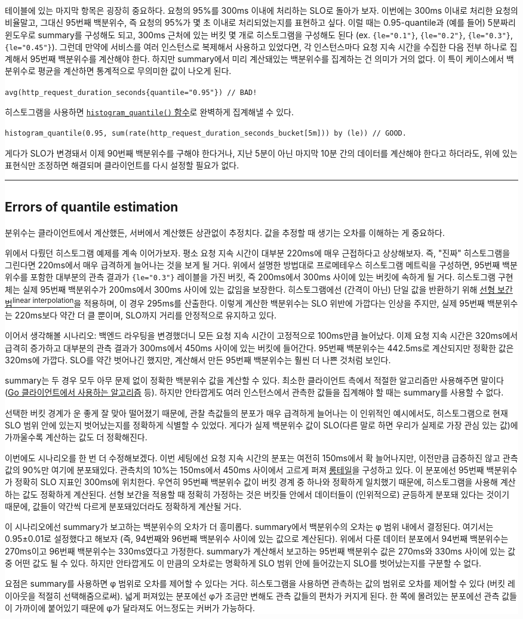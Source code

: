 테이블에 있는 마지막 항목은 굉장히 중요하다. 요청의 95%를 300ms 이내에 처리하는 SLO로 돌아가 보자. 이번에는 300ms 이내로 처리한 요청의 비율말고, 그대신 95번째 백분위수, 즉 요청의 95%가 몇 초 이내로 처리되었는지를 표현하고 싶다. 이럴 때는 0.95-quantile과 (예를 들어) 5분짜리 윈도우로 summary를 구성해도 되고, 300ms 근처에 있는 버킷 몇 개로 히스토그램을 구성해도 된다 (ex. `{le="0.1"}`, `{le="0.2"}`, `{le="0.3"}`, `{le="0.45"}`). 그런데 만약에 서비스를 여러 인스턴스로 복제해서 사용하고 있었다면, 각 인스턴스마다 요청 지속 시간을 수집한 다음 전부 하나로 집계해서 95번째 백분위수를 계산해야 한다. 하지만 summary에서 미리 계산돼있는 백분위수를 집계하는 건 의미가 거의 없다. 이 특이 케이스에서 백분위수로 평균을 계산하면 통계적으로 무의미한 값이 나오게 된다.

```prometheus
avg(http_request_duration_seconds{quantile="0.95"}) // BAD!
```

히스토그램을 사용하면 [`histogram_quantile()` 함수](../querying.functions#histogram_quantile)로 완벽하게 집계해낼 수 있다.

```prometheus
histogram_quantile(0.95, sum(rate(http_request_duration_seconds_bucket[5m])) by (le)) // GOOD.
```

게다가 SLO가 변경돼서 이제 90번째 백분위수를 구해야 한다거나, 지난 5분이 아닌 마지막 10분 간의 데이터를 계산해야 한다고 하더라도, 위에 있는 표현식만 조정하면 해결되며 클라이언트를 다시 설정할 필요가 없다.

---

## Errors of quantile estimation

분위수는 클라이언트에서 계산했든, 서버에서 계산했든 상관없이 추정치다. 값을 추정할 때 생기는 오차를 이해하는 게 중요하다.

위에서 다뤘던 히스토그램 예제를 계속 이어가보자. 평소 요청 지속 시간이 대부분 220ms에 매우 근접하다고 상상해보자. 즉, "진짜" 히스토그램을 그린다면 220ms에서 매우 급격하게 늘어나는 것을 보게 될 거다. 위에서 설명한 방법대로 프로메테우스 히스토그램 메트릭을 구성하면, 95번째 백분위수를 포함한 대부분의 관측 결과가 `{le="0.3"}` 레이블을 가진 버킷, 즉 200ms에서 300ms 사이에 있는 버킷에 속하게 될 거다. 히스토그램 구현체는 실제 95번째 백분위수가 200ms에서 300ms 사이에 있는 값임을 보장한다. 히스토그램에선 (간격이 아닌) 단일 값을 반환하기 위해 [선형 보간법<sup>linear interpolation</sup>](https://ko.wikipedia.org/wiki/%EC%84%A0%ED%98%95_%EB%B3%B4%EA%B0%84%EB%B2%95)을 적용하며, 이 경우 295ms를 산출한다. 이렇게 계산한 백분위수는 SLO 위반에 가깝다는 인상을 주지만, 실제 95번째 백분위수는 220ms보다 약간 더 클 뿐이며, SLO까지 거리를 안정적으로 유지하고 있다.

이어서 생각해볼 시나리오: 백엔드 라우팅을 변경했더니 모든 요청 지속 시간이 고정적으로 100ms만큼 늘어났다. 이제 요청 지속 시간은  320ms에서 급격히 증가하고 대부분의 관측 결과가 300ms에서 450ms 사이에 있는 버킷에 들어간다. 95번째 백분위수는 442.5ms로 계산되지만 정확한 값은 320ms에 가깝다. SLO를 약간 벗어나긴 했지만, 계산해서 만든 95번째 백분위수는 훨씬 더 나쁜 것처럼 보인다.

summary는 두 경우 모두 아무 문제 없이 정확한 백분위수 값을 계산할 수 있다. 최소한 클라이언트 측에서 적절한 알고리즘만 사용해주면 말이다 ([Go 클라이언트에서 사용하는 알고리즘](http://dimacs.rutgers.edu/~graham/pubs/slides/bquant-long.pdf) 등). 하지만 안타깝게도 여러 인스턴스에서 관측한 값들을 집계해야 할 때는 summary를 사용할 수 없다.

선택한 버킷 경계가 운 좋게 잘 맞아 떨어졌기 때문에, 관찰 측값들의 분포가 매우 급격하게 늘어나는 이 인위적인 예시에서도, 히스토그램으로 현재 SLO 범위 안에 있는지 벗어났는지를 정확하게 식별할 수 있었다. 게다가 실제 백분위수 값이 SLO(다른 말로 하면 우리가 실제로 가장 관심 있는 값)에 가까울수록 계산하는 값도 더 정확해진다.

이번에도 시나리오를 한 번 더 수정해보겠다. 이번 세팅에선 요청 지속 시간의 분포는 여전히 150ms에서 확 늘어나지만, 이전만큼 급증하진 않고 관측 값의 90%만 여기에 분포돼있다. 관측치의 10%는 150ms에서 450ms 사이에서 고르게 퍼져 [롱테일](https://ko.wikipedia.org/wiki/%EA%B8%B4_%EA%BC%AC%EB%A6%AC)을 구성하고 있다. 이 분포에선 95번째 백분위수가 정확히 SLO 지표인 300ms에 위치한다. 우연히 95번째 백분위수 값이 버킷 경계 중 하나와 정확하게 일치했기 때문에, 히스토그램을 사용해 계산하는 값도 정확하게 계산된다. 선형 보간을 적용할 때 정확히 가정하는 것은 버킷들 안에서 데이터들이 (인위적으로) 균등하게 분포돼 있다는 것이기 때문에, 값들이 약간씩 다르게 분포돼있더라도 정확하게 계산될 거다.

이 시나리오에선 summary가 보고하는 백분위수의 오차가 더 흥미롭다. summary에서 백분위수의 오차는 φ 범위 내에서 결정된다. 여기서는 0.95±0.01로 설정했다고 해보자 (즉, 94번째와 96번째 백분위수 사이에 있는 값으로 계산된다). 위에서 다룬 데이터 분포에서 94번째 백분위수는 270ms이고 96번째 백분위수는 330ms였다고 가정한다. summary가 계산해서 보고하는 95번째 백분위수 값은 270ms와 330ms 사이에 있는 값 중 어떤 값도 될 수 있다. 하지만 안타깝게도 이 만큼의 오차로는 명확하게 SLO 범위 안에 들어갔는지 SLO를 벗어났는지를 구분할 수 없다.

요점은 summary를 사용하면 φ 범위로 오차를 제어할 수 있다는 거다. 히스토그램을 사용하면 관측하는 값의 범위로 오차를 제어할 수 있다 (버킷 레이아웃을 적절히 선택해줌으로써). 넓게 퍼져있는 분포에선 φ가 조금만 변해도 관측 값들의 편차가 커지게 된다. 한 쪽에 몰려있는 분포에선 관측 값들이 가까이에 붙어있기 때문에 φ가 달라져도 어느정도는 커버가 가능하다.
